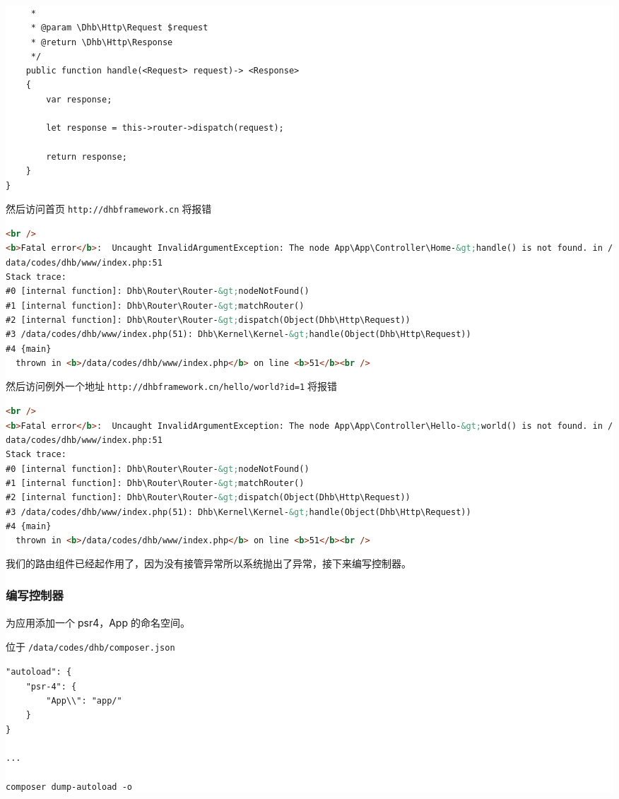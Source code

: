 ```
     *
     * @param \Dhb\Http\Request $request
     * @return \Dhb\Http\Response
     */
    public function handle(<Request> request)-> <Response>
    {
        var response;

        let response = this->router->dispatch(request);

        return response;
    }
}
```

然后访问首页 `http://dhbframework.cn` 将报错

```html 
<br />
<b>Fatal error</b>:  Uncaught InvalidArgumentException: The node App\App\Controller\Home-&gt;handle() is not found. in /data/codes/dhb/www/index.php:51
Stack trace:
#0 [internal function]: Dhb\Router\Router-&gt;nodeNotFound()
#1 [internal function]: Dhb\Router\Router-&gt;matchRouter()
#2 [internal function]: Dhb\Router\Router-&gt;dispatch(Object(Dhb\Http\Request))
#3 /data/codes/dhb/www/index.php(51): Dhb\Kernel\Kernel-&gt;handle(Object(Dhb\Http\Request))
#4 {main}
  thrown in <b>/data/codes/dhb/www/index.php</b> on line <b>51</b><br />
```

然后访问例外一个地址 `http://dhbframework.cn/hello/world?id=1` 将报错

```html 
<br />
<b>Fatal error</b>:  Uncaught InvalidArgumentException: The node App\App\Controller\Hello-&gt;world() is not found. in /data/codes/dhb/www/index.php:51
Stack trace:
#0 [internal function]: Dhb\Router\Router-&gt;nodeNotFound()
#1 [internal function]: Dhb\Router\Router-&gt;matchRouter()
#2 [internal function]: Dhb\Router\Router-&gt;dispatch(Object(Dhb\Http\Request))
#3 /data/codes/dhb/www/index.php(51): Dhb\Kernel\Kernel-&gt;handle(Object(Dhb\Http\Request))
#4 {main}
  thrown in <b>/data/codes/dhb/www/index.php</b> on line <b>51</b><br />
```


我们的路由组件已经起作用了，因为没有接管异常所以系统抛出了异常，接下来编写控制器。

### 编写控制器

为应用添加一个 psr4，App 的命名空间。

位于 `/data/codes/dhb/composer.json`

```
"autoload": {
    "psr-4": {
        "App\\": "app/"
    }
}

...

composer dump-autoload -o
```
